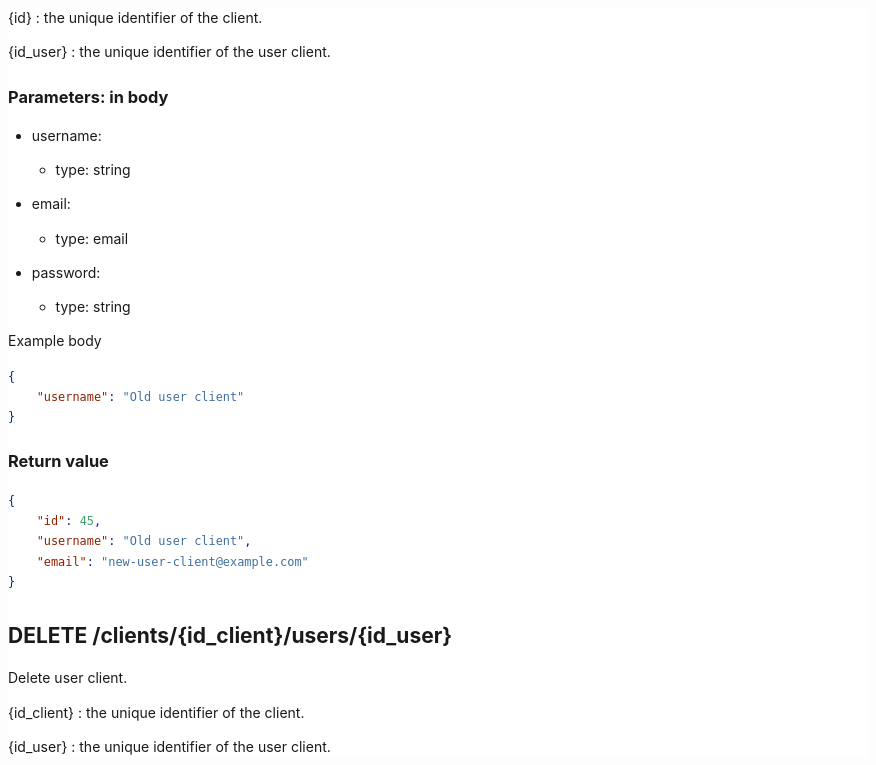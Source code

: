 {id} : the unique identifier of the client.

{id_user} : the unique identifier of the user client.

### Parameters: in body

*   username:

    *   type: string

*   email:

    *   type: email

*   password:

    *   type: string

Example body
```json
{
    "username": "Old user client"
}
```

### Return value

```json
{
    "id": 45,
    "username": "Old user client",
    "email": "new-user-client@example.com"
}
```

## DELETE /clients/{id_client}/users/{id_user}

Delete user client.

{id_client} : the unique identifier of the client.

{id_user} : the unique identifier of the user client.
